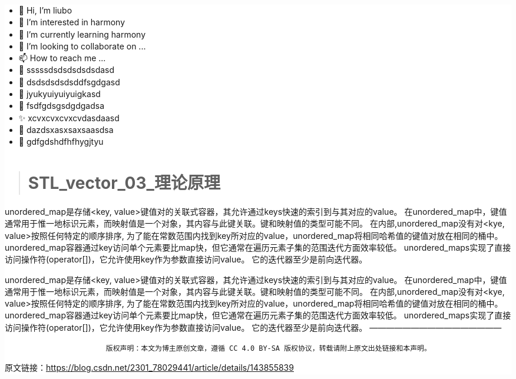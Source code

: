 * 👋 Hi, I’m liubo
* 👀 I’m interested in harmony
* 🌱 I’m currently learning harmony
* 💞️ I’m looking to collaborate on ...
* 📫 How to reach me ...
* 📇 sssssdsdsdsdsdsdasd
* 🎃 dsdsdsdsdsddfsgdgasd
* 🍺 jyukyuiyuiyuigkasd
* 🍥 fsdfgdsgsdgdgadsa
* ✨ xcvxcvxcvxcvdasdaasd
* 🍰 dazdsxasxsaxsaasdsa
* 🚨 gdfgdshdfhfhygjtyu


> # STL_vector_03_理论原理

unordered_map是存储<key, value>键值对的关联式容器，其允许通过keys快速的索引到与其对应的value。
在unordered_map中，键值通常用于惟一地标识元素，而映射值是一个对象，其内容与此键关联。键和映射值的类型可能不同。
在内部,unordered_map没有对<kye, value>按照任何特定的顺序排序, 为了能在常数范围内找到key所对应的value，unordered_map将相同哈希值的键值对放在相同的桶中。
unordered_map容器通过key访问单个元素要比map快，但它通常在遍历元素子集的范围迭代方面效率较低。
unordered_maps实现了直接访问操作符(operator[])，它允许使用key作为参数直接访问value。
它的迭代器至少是前向迭代器。



















unordered_map是存储<key, value>键值对的关联式容器，其允许通过keys快速的索引到与其对应的value。
在unordered_map中，键值通常用于惟一地标识元素，而映射值是一个对象，其内容与此键关联。键和映射值的类型可能不同。
在内部,unordered_map没有对<kye, value>按照任何特定的顺序排序, 为了能在常数范围内找到key所对应的value，unordered_map将相同哈希值的键值对放在相同的桶中。
unordered_map容器通过key访问单个元素要比map快，但它通常在遍历元素子集的范围迭代方面效率较低。
unordered_maps实现了直接访问操作符(operator[])，它允许使用key作为参数直接访问value。
它的迭代器至少是前向迭代器。
————————————————

                            版权声明：本文为博主原创文章，遵循 CC 4.0 BY-SA 版权协议，转载请附上原文出处链接和本声明。

原文链接：https://blog.csdn.net/2301_78029441/article/details/143855839













